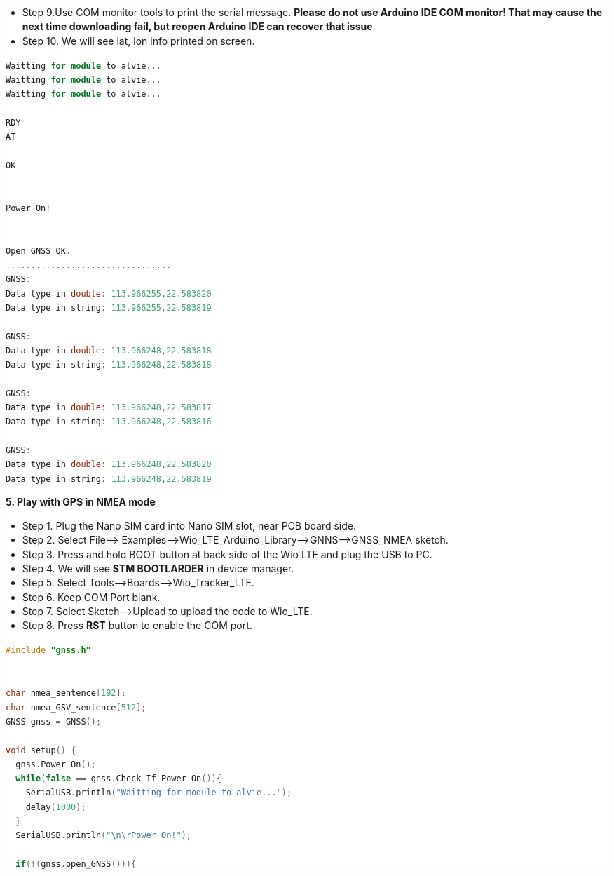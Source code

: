 - Step 9.Use COM monitor tools to print the serial message. **Please do not use Arduino IDE COM monitor! That may cause the next time downloading fail, but reopen Arduino IDE can recover that issue**.
- Step 10. We will see lat, lon info printed on screen.

```cpp
Waitting for module to alvie...
Waitting for module to alvie...
Waitting for module to alvie...

RDY
AT

OK


Power On!


Open GNSS OK.
.................................
GNSS:
Data type in double: 113.966255,22.583820
Data type in string: 113.966255,22.583819

GNSS:
Data type in double: 113.966248,22.583818
Data type in string: 113.966248,22.583818

GNSS:
Data type in double: 113.966248,22.583817
Data type in string: 113.966248,22.583816

GNSS:
Data type in double: 113.966248,22.583820
Data type in string: 113.966248,22.583819
```

**5. Play with GPS in NMEA mode**

- Step 1. Plug the Nano SIM card into Nano SIM slot, near PCB board side.
- Step 2. Select File--> Examples-->Wio_LTE_Arduino_Library-->GNNS-->GNSS_NMEA sketch.
- Step 3. Press and hold BOOT button at back side of the Wio LTE and plug the USB to PC.
- Step 4. We will see **STM BOOTLARDER** in device manager.
- Step 5. Select Tools-->Boards-->Wio_Tracker_LTE.
- Step 6. Keep COM Port blank.
- Step 7. Select Sketch-->Upload to upload the code to Wio_LTE.
- Step 8. Press **RST** button to enable the COM port.

```cpp
#include "gnss.h"


char nmea_sentence[192];
char nmea_GSV_sentence[512];
GNSS gnss = GNSS();

void setup() {
  gnss.Power_On();
  while(false == gnss.Check_If_Power_On()){
    SerialUSB.println("Waitting for module to alvie...");
    delay(1000);
  }
  SerialUSB.println("\n\rPower On!");

  if(!(gnss.open_GNSS())){
```